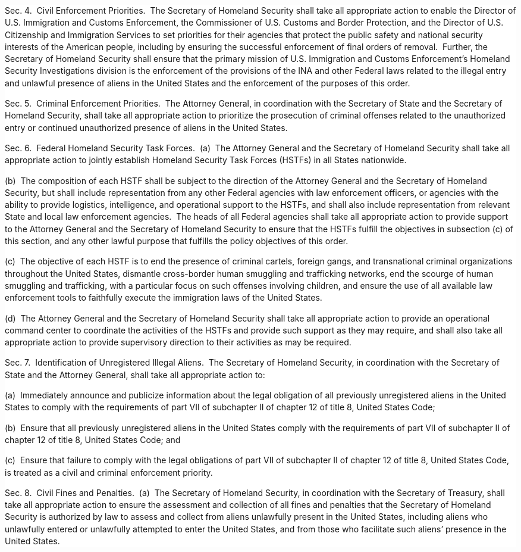 Sec. 4.  Civil Enforcement Priorities.  The Secretary of Homeland Security shall take all appropriate action to enable the Director of U.S. Immigration and Customs Enforcement, the Commissioner of U.S. Customs and Border Protection, and the Director of U.S. Citizenship and Immigration Services to set priorities for their agencies that protect the public safety and national security interests of the American people, including by ensuring the successful enforcement of final orders of removal.  Further, the Secretary of Homeland Security shall ensure that the primary mission of U.S. Immigration and Customs Enforcement’s Homeland Security Investigations division is the enforcement of the provisions of the INA and other Federal laws related to the illegal entry and unlawful presence of aliens in the United States and the enforcement of the purposes of this order.

Sec. 5.  Criminal Enforcement Priorities.  The Attorney General, in coordination with the Secretary of State and the Secretary of Homeland Security, shall take all appropriate action to prioritize the prosecution of criminal offenses related to the unauthorized entry or continued unauthorized presence of aliens in the United States.

Sec. 6.  Federal Homeland Security Task Forces.  (a)  The Attorney General and the Secretary of Homeland Security shall take all appropriate action to jointly establish Homeland Security Task Forces (HSTFs) in all States nationwide.

(b)  The composition of each HSTF shall be subject to the direction of the Attorney General and the Secretary of Homeland Security, but shall include representation from any other Federal agencies with law enforcement officers, or agencies with the ability to provide logistics, intelligence, and operational support to the HSTFs, and shall also include representation from relevant State and local law enforcement agencies.  The heads of all Federal agencies shall take all appropriate action to provide support to the Attorney General and the Secretary of Homeland Security to ensure that the HSTFs fulfill the objectives in subsection (c) of this section, and any other lawful purpose that fulfills the policy objectives of this order.

(c)  The objective of each HSTF is to end the presence of criminal cartels, foreign gangs, and transnational criminal organizations throughout the United States, dismantle cross-border human smuggling and trafficking networks, end the scourge of human smuggling and trafficking, with a particular focus on such offenses involving children, and ensure the use of all available law enforcement tools to faithfully execute the immigration laws of the United States.

(d)  The Attorney General and the Secretary of Homeland Security shall take all appropriate action to provide an operational command center to coordinate the activities of the HSTFs and provide such support as they may require, and shall also take all appropriate action to provide supervisory direction to their activities as may be required.

Sec. 7.  Identification of Unregistered Illegal Aliens.  The Secretary of Homeland Security, in coordination with the Secretary of State and the Attorney General, shall take all appropriate action to:

(a)  Immediately announce and publicize information about the legal obligation of all previously unregistered aliens in the United States to comply with the requirements of part VII of subchapter II of chapter 12 of title 8, United States Code;

(b)  Ensure that all previously unregistered aliens in the United States comply with the requirements of part VII of subchapter II of chapter 12 of title 8, United States Code; and

(c)  Ensure that failure to comply with the legal obligations of part VII of subchapter II of chapter 12 of title 8, United States Code, is treated as a civil and criminal enforcement priority.

Sec. 8.  Civil Fines and Penalties.  (a)  The Secretary of Homeland Security, in coordination with the Secretary of Treasury, shall take all appropriate action to ensure the assessment and collection of all fines and penalties that the Secretary of Homeland Security is authorized by law to assess and collect from aliens unlawfully present in the United States, including aliens who unlawfully entered or unlawfully attempted to enter the United States, and from those who facilitate such aliens’ presence in the United States.
